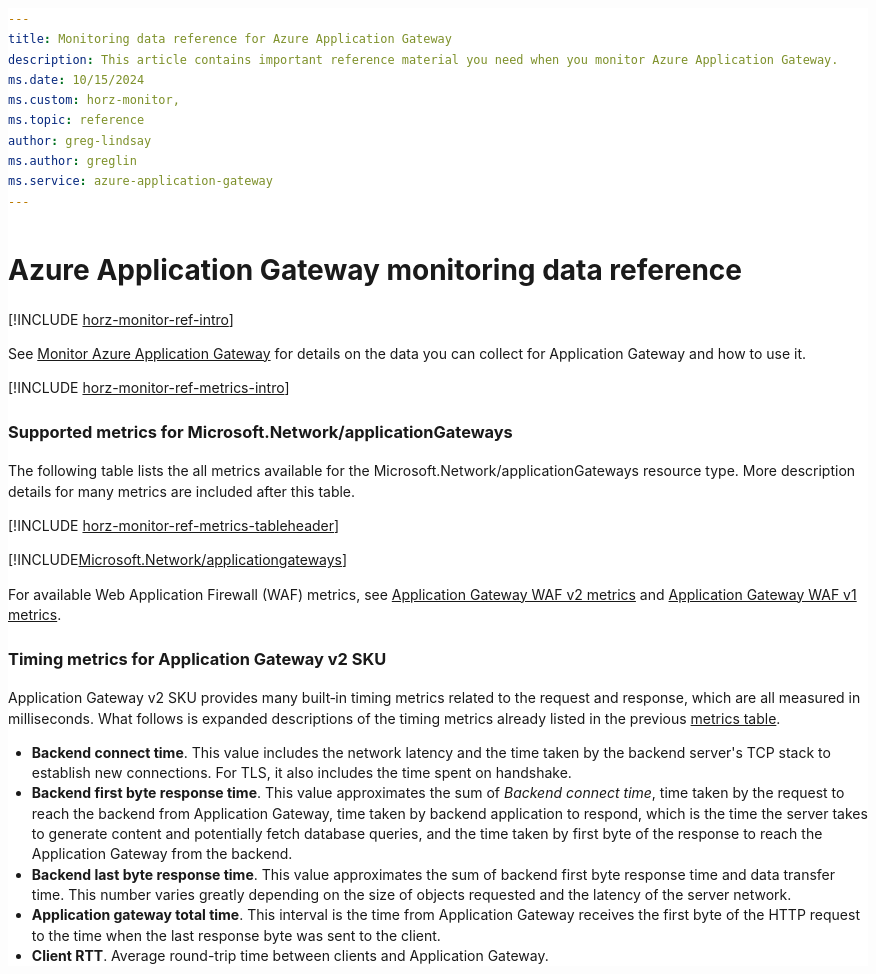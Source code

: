 ```yaml
---
title: Monitoring data reference for Azure Application Gateway
description: This article contains important reference material you need when you monitor Azure Application Gateway.
ms.date: 10/15/2024
ms.custom: horz-monitor,
ms.topic: reference
author: greg-lindsay
ms.author: greglin
ms.service: azure-application-gateway
---
```


# Azure Application Gateway monitoring data reference

[!INCLUDE [horz-monitor-ref-intro](~/reusable-content/ce-skilling/azure/includes/azure-monitor/horizontals/horz-monitor-ref-intro.md)]

See [Monitor Azure Application Gateway](monitor-application-gateway.md) for details on the data you can collect for Application Gateway and how to use it.

[!INCLUDE [horz-monitor-ref-metrics-intro](~/reusable-content/ce-skilling/azure/includes/azure-monitor/horizontals/horz-monitor-ref-metrics-intro.md)]

### Supported metrics for Microsoft.Network/applicationGateways

The following table lists the all metrics available for the Microsoft.Network/applicationGateways resource type. More description details for many metrics are included after this table.

[!INCLUDE [horz-monitor-ref-metrics-tableheader](~/reusable-content/ce-skilling/azure/includes/azure-monitor/horizontals/horz-monitor-ref-metrics-tableheader.md)]

[!INCLUDE[Microsoft.Network/applicationgateways](~/reusable-content/ce-skilling/azure/includes/azure-monitor/reference/metrics/microsoft-network-applicationgateways-metrics-include.md)]

For available Web Application Firewall (WAF) metrics, see [Application Gateway WAF v2 metrics](../web-application-firewall/ag/application-gateway-waf-metrics.md#application-gateway-waf-v2-metrics) and [Application Gateway WAF v1 metrics](../web-application-firewall/ag/application-gateway-waf-metrics.md#application-gateway-waf-v1-metrics).

### Timing metrics for Application Gateway v2 SKU

Application Gateway v2 SKU provides many built‑in timing metrics related to the request and response, which are all measured in milliseconds. What follows is expanded descriptions of the timing metrics already listed in the previous [metrics table](#supported-metrics-for-microsoftnetworkapplicationgateways).

- **Backend connect time**. This value includes the network latency and the time taken by the backend server's TCP stack to establish new connections. For TLS, it also includes the time spent on handshake.
- **Backend first byte response time**. This value approximates the sum of *Backend connect time*, time taken by the request to reach the backend from Application Gateway, time taken by backend application to respond, which is the time the server takes to generate content and potentially fetch database queries, and the time taken by first byte of the response to reach the Application Gateway from the backend.
- **Backend last byte response time**. This value approximates the sum of backend first byte response time and data transfer time. This number varies greatly depending on the size of objects requested and the latency of the server network.
- **Application gateway total time**. This interval is the time from Application Gateway receives the first byte of the HTTP request to the time when the last response byte was sent to the client.
- **Client RTT**. Average round-trip time between clients and Application Gateway.
